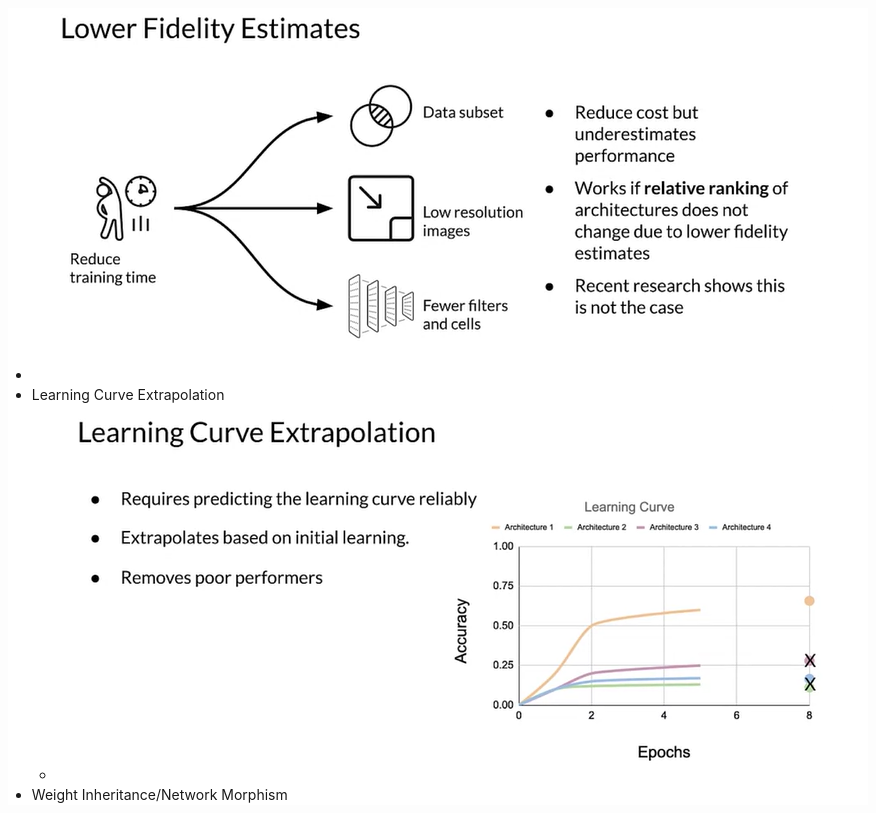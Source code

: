   * ![alt text](./images/image-107.png)
* Learning Curve Extrapolation
  * ![alt text](./images/image-108.png)
* Weight Inheritance/Network Morphism